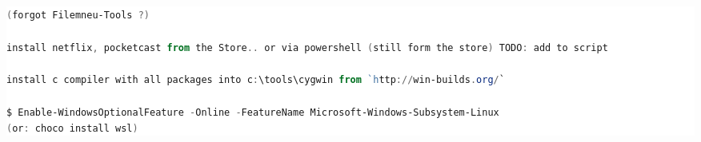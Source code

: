 ```powershell
(forgot Filemneu-Tools ?)

install netflix, pocketcast from the Store.. or via powershell (still form the store) TODO: add to script

install c compiler with all packages into c:\tools\cygwin from `http://win-builds.org/`

$ Enable-WindowsOptionalFeature -Online -FeatureName Microsoft-Windows-Subsystem-Linux
(or: choco install wsl)


```
